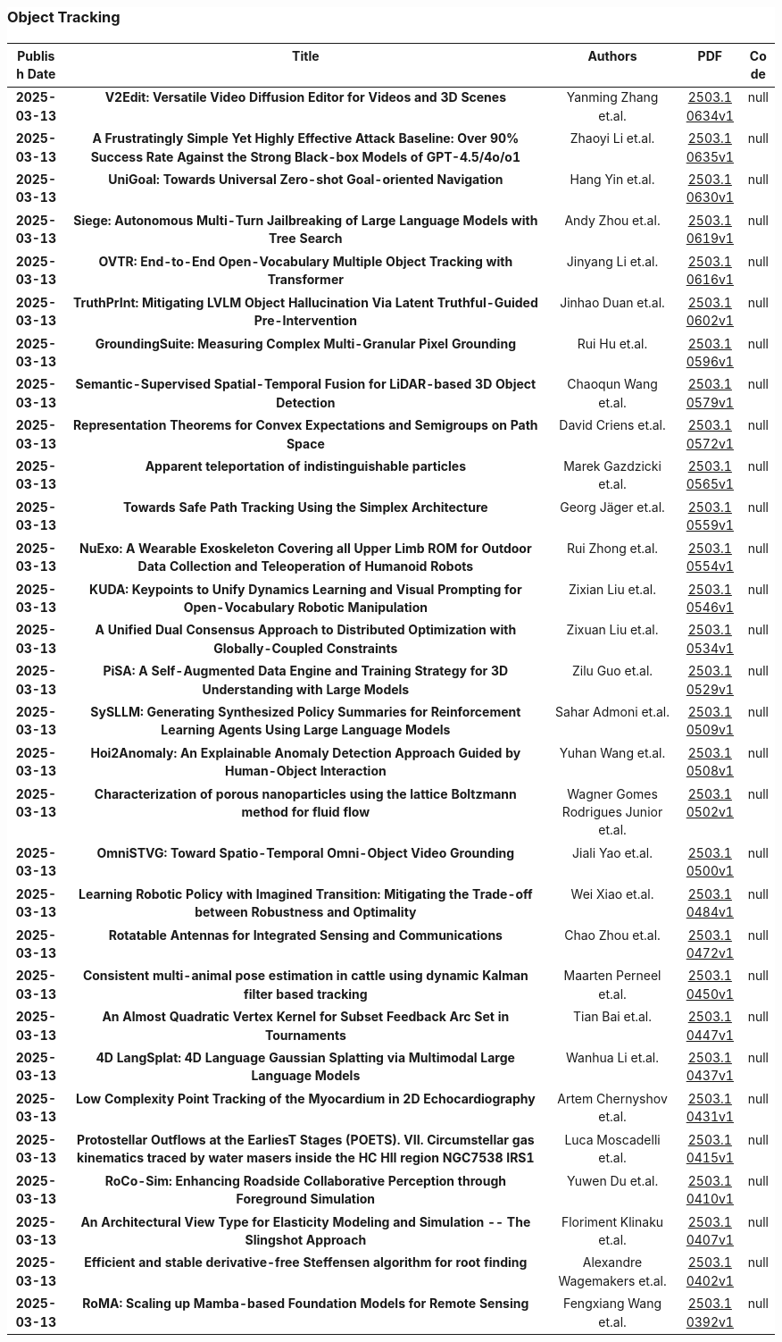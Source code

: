 ### Object Tracking
|Publish Date|Title|Authors|PDF|Code|
| :---: | :---: | :---: | :---: | :---: |
|**2025-03-13**|**V2Edit: Versatile Video Diffusion Editor for Videos and 3D Scenes**|Yanming Zhang et.al.|[2503.10634v1](http://arxiv.org/abs/2503.10634v1)|null|
|**2025-03-13**|**A Frustratingly Simple Yet Highly Effective Attack Baseline: Over 90% Success Rate Against the Strong Black-box Models of GPT-4.5/4o/o1**|Zhaoyi Li et.al.|[2503.10635v1](http://arxiv.org/abs/2503.10635v1)|null|
|**2025-03-13**|**UniGoal: Towards Universal Zero-shot Goal-oriented Navigation**|Hang Yin et.al.|[2503.10630v1](http://arxiv.org/abs/2503.10630v1)|null|
|**2025-03-13**|**Siege: Autonomous Multi-Turn Jailbreaking of Large Language Models with Tree Search**|Andy Zhou et.al.|[2503.10619v1](http://arxiv.org/abs/2503.10619v1)|null|
|**2025-03-13**|**OVTR: End-to-End Open-Vocabulary Multiple Object Tracking with Transformer**|Jinyang Li et.al.|[2503.10616v1](http://arxiv.org/abs/2503.10616v1)|null|
|**2025-03-13**|**TruthPrInt: Mitigating LVLM Object Hallucination Via Latent Truthful-Guided Pre-Intervention**|Jinhao Duan et.al.|[2503.10602v1](http://arxiv.org/abs/2503.10602v1)|null|
|**2025-03-13**|**GroundingSuite: Measuring Complex Multi-Granular Pixel Grounding**|Rui Hu et.al.|[2503.10596v1](http://arxiv.org/abs/2503.10596v1)|null|
|**2025-03-13**|**Semantic-Supervised Spatial-Temporal Fusion for LiDAR-based 3D Object Detection**|Chaoqun Wang et.al.|[2503.10579v1](http://arxiv.org/abs/2503.10579v1)|null|
|**2025-03-13**|**Representation Theorems for Convex Expectations and Semigroups on Path Space**|David Criens et.al.|[2503.10572v1](http://arxiv.org/abs/2503.10572v1)|null|
|**2025-03-13**|**Apparent teleportation of indistinguishable particles**|Marek Gazdzicki et.al.|[2503.10565v1](http://arxiv.org/abs/2503.10565v1)|null|
|**2025-03-13**|**Towards Safe Path Tracking Using the Simplex Architecture**|Georg Jäger et.al.|[2503.10559v1](http://arxiv.org/abs/2503.10559v1)|null|
|**2025-03-13**|**NuExo: A Wearable Exoskeleton Covering all Upper Limb ROM for Outdoor Data Collection and Teleoperation of Humanoid Robots**|Rui Zhong et.al.|[2503.10554v1](http://arxiv.org/abs/2503.10554v1)|null|
|**2025-03-13**|**KUDA: Keypoints to Unify Dynamics Learning and Visual Prompting for Open-Vocabulary Robotic Manipulation**|Zixian Liu et.al.|[2503.10546v1](http://arxiv.org/abs/2503.10546v1)|null|
|**2025-03-13**|**A Unified Dual Consensus Approach to Distributed Optimization with Globally-Coupled Constraints**|Zixuan Liu et.al.|[2503.10534v1](http://arxiv.org/abs/2503.10534v1)|null|
|**2025-03-13**|**PiSA: A Self-Augmented Data Engine and Training Strategy for 3D Understanding with Large Models**|Zilu Guo et.al.|[2503.10529v1](http://arxiv.org/abs/2503.10529v1)|null|
|**2025-03-13**|**SySLLM: Generating Synthesized Policy Summaries for Reinforcement Learning Agents Using Large Language Models**|Sahar Admoni et.al.|[2503.10509v1](http://arxiv.org/abs/2503.10509v1)|null|
|**2025-03-13**|**Hoi2Anomaly: An Explainable Anomaly Detection Approach Guided by Human-Object Interaction**|Yuhan Wang et.al.|[2503.10508v1](http://arxiv.org/abs/2503.10508v1)|null|
|**2025-03-13**|**Characterization of porous nanoparticles using the lattice Boltzmann method for fluid flow**|Wagner Gomes Rodrigues Junior et.al.|[2503.10502v1](http://arxiv.org/abs/2503.10502v1)|null|
|**2025-03-13**|**OmniSTVG: Toward Spatio-Temporal Omni-Object Video Grounding**|Jiali Yao et.al.|[2503.10500v1](http://arxiv.org/abs/2503.10500v1)|null|
|**2025-03-13**|**Learning Robotic Policy with Imagined Transition: Mitigating the Trade-off between Robustness and Optimality**|Wei Xiao et.al.|[2503.10484v1](http://arxiv.org/abs/2503.10484v1)|null|
|**2025-03-13**|**Rotatable Antennas for Integrated Sensing and Communications**|Chao Zhou et.al.|[2503.10472v1](http://arxiv.org/abs/2503.10472v1)|null|
|**2025-03-13**|**Consistent multi-animal pose estimation in cattle using dynamic Kalman filter based tracking**|Maarten Perneel et.al.|[2503.10450v1](http://arxiv.org/abs/2503.10450v1)|null|
|**2025-03-13**|**An Almost Quadratic Vertex Kernel for Subset Feedback Arc Set in Tournaments**|Tian Bai et.al.|[2503.10447v1](http://arxiv.org/abs/2503.10447v1)|null|
|**2025-03-13**|**4D LangSplat: 4D Language Gaussian Splatting via Multimodal Large Language Models**|Wanhua Li et.al.|[2503.10437v1](http://arxiv.org/abs/2503.10437v1)|null|
|**2025-03-13**|**Low Complexity Point Tracking of the Myocardium in 2D Echocardiography**|Artem Chernyshov et.al.|[2503.10431v1](http://arxiv.org/abs/2503.10431v1)|null|
|**2025-03-13**|**Protostellar Outflows at the EarliesT Stages (POETS). VII. Circumstellar gas kinematics traced by water masers inside the HC HII region NGC7538 IRS1**|Luca Moscadelli et.al.|[2503.10415v1](http://arxiv.org/abs/2503.10415v1)|null|
|**2025-03-13**|**RoCo-Sim: Enhancing Roadside Collaborative Perception through Foreground Simulation**|Yuwen Du et.al.|[2503.10410v1](http://arxiv.org/abs/2503.10410v1)|null|
|**2025-03-13**|**An Architectural View Type for Elasticity Modeling and Simulation -- The Slingshot Approach**|Floriment Klinaku et.al.|[2503.10407v1](http://arxiv.org/abs/2503.10407v1)|null|
|**2025-03-13**|**Efficient and stable derivative-free Steffensen algorithm for root finding**|Alexandre Wagemakers et.al.|[2503.10402v1](http://arxiv.org/abs/2503.10402v1)|null|
|**2025-03-13**|**RoMA: Scaling up Mamba-based Foundation Models for Remote Sensing**|Fengxiang Wang et.al.|[2503.10392v1](http://arxiv.org/abs/2503.10392v1)|null|
